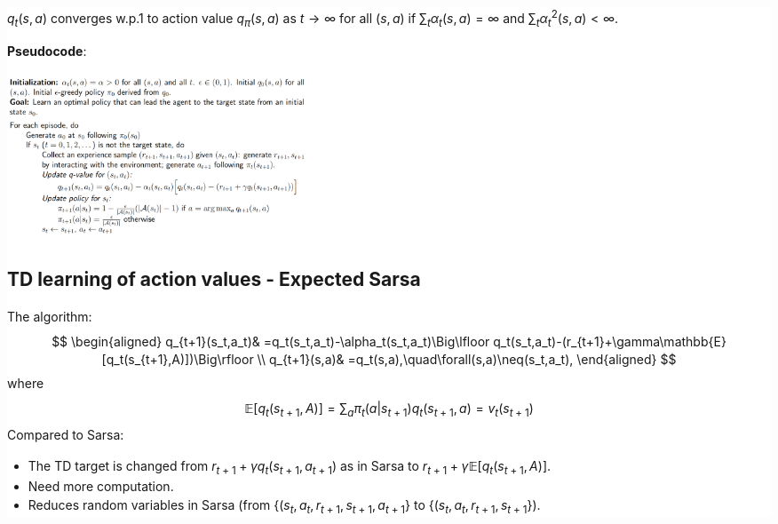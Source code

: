 $q_t(s, a)$ converges w.p.1 to action value $q_{\pi}(s, a)$ as $t\to \infty$ for all $(s, a)$ if $\sum_t \alpha_t (s, a) = \infty$ and $\sum_t \alpha^2_t(s, a) < \infty$.

**Pseudocode**:

<img src="1.png"  style="zoom:33%;"/>



## TD learning of action values - Expected Sarsa

The algorithm:
$$
\begin{aligned}
q_{t+1}(s_t,a_t)& =q_t(s_t,a_t)-\alpha_t(s_t,a_t)\Big\lfloor q_t(s_t,a_t)-(r_{t+1}+\gamma\mathbb{E}[q_t(s_{t+1},A)])\Big\rfloor  \\
q_{t+1}(s,a)& =q_t(s,a),\quad\forall(s,a)\neq(s_t,a_t), 
\end{aligned}
$$
where
$$
\mathbb{E}[q_t(s_{t+1}, A)] = \sum_{a} \pi_t(a|s_{t+1})q_t(s_{t+1}, a) = v_t(s_{t+1})
$$
Compared to Sarsa:

- The TD target is changed from $r_{t+1} + \gamma q_t(s_{t+1}, a_{t+1})$ as in Sarsa to $r_{t+1} + \gamma \mathbb{E}[q_t(s_{t+1}, A)]$.
- Need more computation.
- Reduces random variables in Sarsa (from $\{(s_t, a_t, r_{t+1}, s_{t+1}, a_{t+1}\}$ to $\{(s_t, a_t, r_{t+1}, s_{t+1}\}$).
